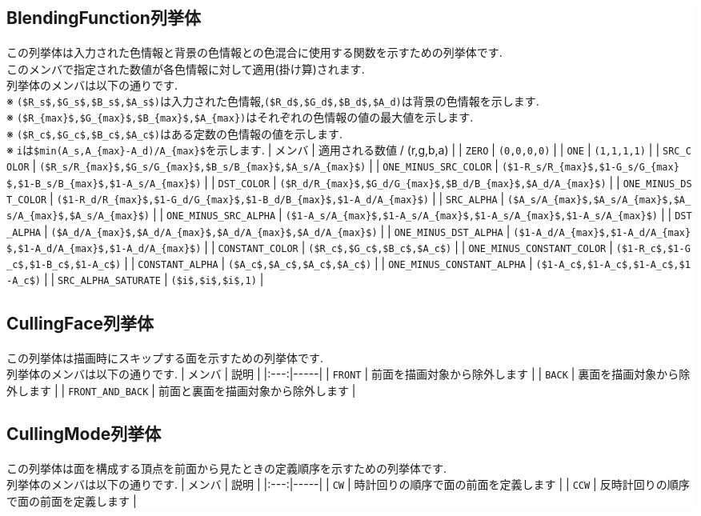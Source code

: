 ## BlendingFunction列挙体
この列挙体は入力された色情報と背景の色情報との色混合に使用する関数を示すための列挙体です.\
このメンバで指定された数値が各色情報に対して適用(掛け算)されます.\
列挙体のメンバは以下の通りです.\
※ `($R_s$,$G_s$,$B_s$,$A_s$)`は入力された色情報,`($R_d$,$G_d$,$B_d$,$A_d)`は背景の色情報を示します.\
※ `($R_{max}$,$G_{max}$,$B_{max}$,$A_{max})`はそれぞれの色情報の値の最大値を示します.\
※ `($R_c$,$G_c$,$B_c$,$A_c$)`はある定数の色情報の値を示します.\
※ `i`は`$min(A_s,A_{max}-A_d)/A_{max}$`を示します.
| メンバ | 適用される数値 / (r,g,b,a) |
| `ZERO` | `(0,0,0,0)` |
| `ONE` | `(1,1,1,1)` |
| `SRC_COLOR` | `($R_s/R_{max}$,$G_s/G_{max}$,$B_s/B_{max}$,$A_s/A_{max}$)` |
| `ONE_MINUS_SRC_COLOR` | `($1-R_s/R_{max}$,$1-G_s/G_{max}$,$1-B_s/B_{max}$,$1-A_s/A_{max}$)` |
| `DST_COLOR` | `($R_d/R_{max}$,$G_d/G_{max}$,$B_d/B_{max}$,$A_d/A_{max}$)` |
| `ONE_MINUS_DST_COLOR` | `($1-R_d/R_{max}$,$1-G_d/G_{max}$,$1-B_d/B_{max}$,$1-A_d/A_{max}$)` |
| `SRC_ALPHA` | `($A_s/A_{max}$,$A_s/A_{max}$,$A_s/A_{max}$,$A_s/A_{max}$)` |
| `ONE_MINUS_SRC_ALPHA` | `($1-A_s/A_{max}$,$1-A_s/A_{max}$,$1-A_s/A_{max}$,$1-A_s/A_{max}$)` |
| `DST_ALPHA` | `($A_d/A_{max}$,$A_d/A_{max}$,$A_d/A_{max}$,$A_d/A_{max}$)` |
| `ONE_MINUS_DST_ALPHA` | `($1-A_d/A_{max}$,$1-A_d/A_{max}$,$1-A_d/A_{max}$,$1-A_d/A_{max}$)` |
| `CONSTANT_COLOR` | `($R_c$,$G_c$,$B_c$,$A_c$)` |
| `ONE_MINUS_CONSTANT_COLOR` | `($1-R_c$,$1-G_c$,$1-B_c$,$1-A_c$)` |
| `CONSTANT_ALPHA` | `($A_c$,$A_c$,$A_c$,$A_c$)` |
| `ONE_MINUS_CONSTANT_ALPHA` | `($1-A_c$,$1-A_c$,$1-A_c$,$1-A_c$)` |
| `SRC_ALPHA_SATURATE` | `($i$,$i$,$i$,1)` |

## CullingFace列挙体
この列挙体は描画時にスキップする面を示すための列挙体です.\
列挙体のメンバは以下の通りです.
| メンバ | 説明 |
|:---:|-----|
| `FRONT` | 前面を描画対象から除外します |
| `BACK` | 裏面を描画対象から除外します |
| `FRONT_AND_BACK` | 前面と裏面を描画対象から除外します |

## CullingMode列挙体
この列挙体は面を構成する頂点を前面から見たときの定義順序を示すための列挙体です.\
列挙体のメンバは以下の通りです.
| メンバ | 説明 |
|:---:|-----|
| `CW` | 時計回りの順序で面の前面を定義します |
| `CCW` | 反時計回りの順序で面の前面を定義します |
